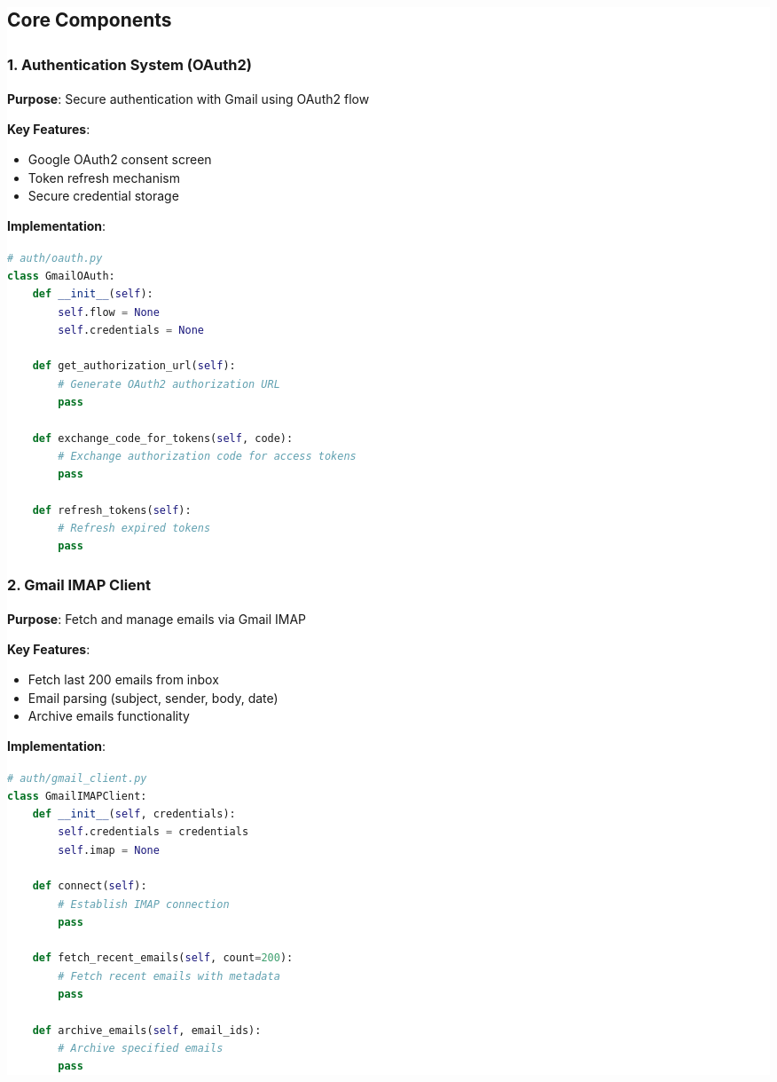 ```
```

## Core Components

### 1. Authentication System (OAuth2)

**Purpose**: Secure authentication with Gmail using OAuth2 flow

**Key Features**:
- Google OAuth2 consent screen
- Token refresh mechanism
- Secure credential storage

**Implementation**:
```python
# auth/oauth.py
class GmailOAuth:
    def __init__(self):
        self.flow = None
        self.credentials = None
    
    def get_authorization_url(self):
        # Generate OAuth2 authorization URL
        pass
    
    def exchange_code_for_tokens(self, code):
        # Exchange authorization code for access tokens
        pass
    
    def refresh_tokens(self):
        # Refresh expired tokens
        pass
```

### 2. Gmail IMAP Client

**Purpose**: Fetch and manage emails via Gmail IMAP

**Key Features**:
- Fetch last 200 emails from inbox
- Email parsing (subject, sender, body, date)
- Archive emails functionality

**Implementation**:
```python
# auth/gmail_client.py
class GmailIMAPClient:
    def __init__(self, credentials):
        self.credentials = credentials
        self.imap = None
    
    def connect(self):
        # Establish IMAP connection
        pass
    
    def fetch_recent_emails(self, count=200):
        # Fetch recent emails with metadata
        pass
    
    def archive_emails(self, email_ids):
        # Archive specified emails
        pass
```
